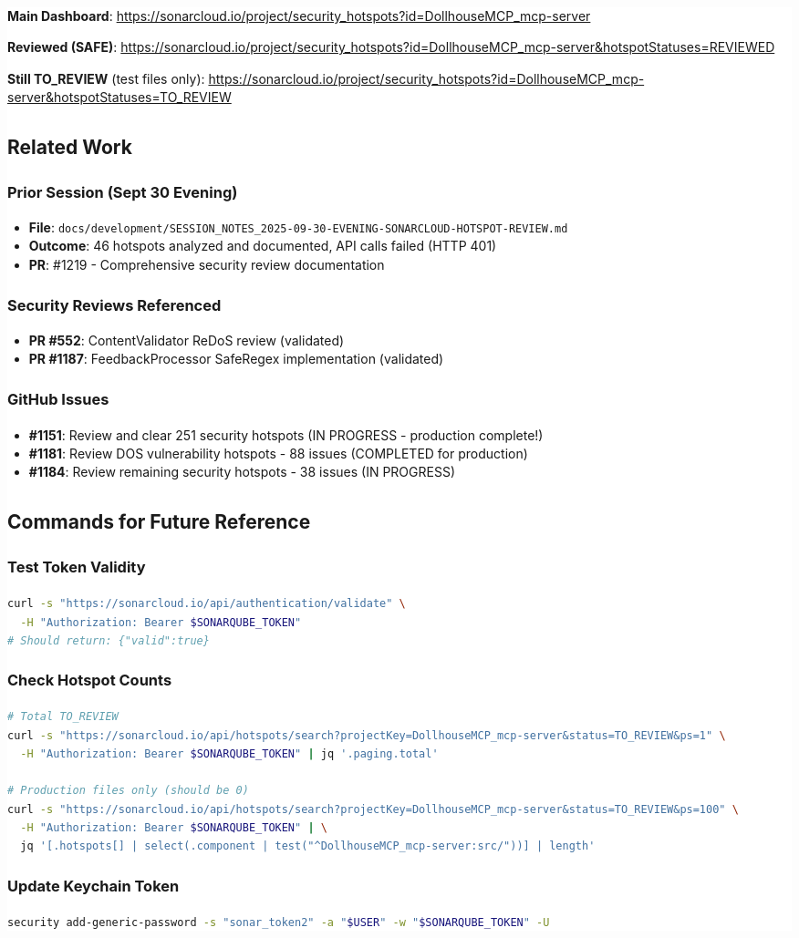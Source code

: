 **Main Dashboard**:
https://sonarcloud.io/project/security_hotspots?id=DollhouseMCP_mcp-server

**Reviewed (SAFE)**:
https://sonarcloud.io/project/security_hotspots?id=DollhouseMCP_mcp-server&hotspotStatuses=REVIEWED

**Still TO_REVIEW** (test files only):
https://sonarcloud.io/project/security_hotspots?id=DollhouseMCP_mcp-server&hotspotStatuses=TO_REVIEW

## Related Work

### Prior Session (Sept 30 Evening)
- **File**: `docs/development/SESSION_NOTES_2025-09-30-EVENING-SONARCLOUD-HOTSPOT-REVIEW.md`
- **Outcome**: 46 hotspots analyzed and documented, API calls failed (HTTP 401)
- **PR**: #1219 - Comprehensive security review documentation

### Security Reviews Referenced
- **PR #552**: ContentValidator ReDoS review (validated)
- **PR #1187**: FeedbackProcessor SafeRegex implementation (validated)

### GitHub Issues
- **#1151**: Review and clear 251 security hotspots (IN PROGRESS - production complete!)
- **#1181**: Review DOS vulnerability hotspots - 88 issues (COMPLETED for production)
- **#1184**: Review remaining security hotspots - 38 issues (IN PROGRESS)

## Commands for Future Reference

### Test Token Validity
```bash
curl -s "https://sonarcloud.io/api/authentication/validate" \
  -H "Authorization: Bearer $SONARQUBE_TOKEN"
# Should return: {"valid":true}
```

### Check Hotspot Counts
```bash
# Total TO_REVIEW
curl -s "https://sonarcloud.io/api/hotspots/search?projectKey=DollhouseMCP_mcp-server&status=TO_REVIEW&ps=1" \
  -H "Authorization: Bearer $SONARQUBE_TOKEN" | jq '.paging.total'

# Production files only (should be 0)
curl -s "https://sonarcloud.io/api/hotspots/search?projectKey=DollhouseMCP_mcp-server&status=TO_REVIEW&ps=100" \
  -H "Authorization: Bearer $SONARQUBE_TOKEN" | \
  jq '[.hotspots[] | select(.component | test("^DollhouseMCP_mcp-server:src/"))] | length'
```

### Update Keychain Token
```bash
security add-generic-password -s "sonar_token2" -a "$USER" -w "$SONARQUBE_TOKEN" -U
```
